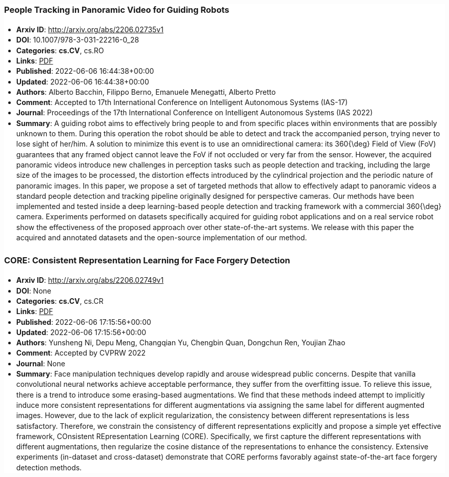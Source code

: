 

### People Tracking in Panoramic Video for Guiding Robots
- **Arxiv ID**: http://arxiv.org/abs/2206.02735v1
- **DOI**: 10.1007/978-3-031-22216-0_28
- **Categories**: **cs.CV**, cs.RO
- **Links**: [PDF](http://arxiv.org/pdf/2206.02735v1)
- **Published**: 2022-06-06 16:44:38+00:00
- **Updated**: 2022-06-06 16:44:38+00:00
- **Authors**: Alberto Bacchin, Filippo Berno, Emanuele Menegatti, Alberto Pretto
- **Comment**: Accepted to 17th International Conference on Intelligent Autonomous
  Systems (IAS-17)
- **Journal**: Proceedings of the 17th International Conference on Intelligent
  Autonomous Systems (IAS 2022)
- **Summary**: A guiding robot aims to effectively bring people to and from specific places within environments that are possibly unknown to them. During this operation the robot should be able to detect and track the accompanied person, trying never to lose sight of her/him. A solution to minimize this event is to use an omnidirectional camera: its 360{\deg} Field of View (FoV) guarantees that any framed object cannot leave the FoV if not occluded or very far from the sensor. However, the acquired panoramic videos introduce new challenges in perception tasks such as people detection and tracking, including the large size of the images to be processed, the distortion effects introduced by the cylindrical projection and the periodic nature of panoramic images. In this paper, we propose a set of targeted methods that allow to effectively adapt to panoramic videos a standard people detection and tracking pipeline originally designed for perspective cameras. Our methods have been implemented and tested inside a deep learning-based people detection and tracking framework with a commercial 360{\deg} camera. Experiments performed on datasets specifically acquired for guiding robot applications and on a real service robot show the effectiveness of the proposed approach over other state-of-the-art systems. We release with this paper the acquired and annotated datasets and the open-source implementation of our method.



### CORE: Consistent Representation Learning for Face Forgery Detection
- **Arxiv ID**: http://arxiv.org/abs/2206.02749v1
- **DOI**: None
- **Categories**: **cs.CV**, cs.CR
- **Links**: [PDF](http://arxiv.org/pdf/2206.02749v1)
- **Published**: 2022-06-06 17:15:56+00:00
- **Updated**: 2022-06-06 17:15:56+00:00
- **Authors**: Yunsheng Ni, Depu Meng, Changqian Yu, Chengbin Quan, Dongchun Ren, Youjian Zhao
- **Comment**: Accepted by CVPRW 2022
- **Journal**: None
- **Summary**: Face manipulation techniques develop rapidly and arouse widespread public concerns. Despite that vanilla convolutional neural networks achieve acceptable performance, they suffer from the overfitting issue. To relieve this issue, there is a trend to introduce some erasing-based augmentations. We find that these methods indeed attempt to implicitly induce more consistent representations for different augmentations via assigning the same label for different augmented images. However, due to the lack of explicit regularization, the consistency between different representations is less satisfactory. Therefore, we constrain the consistency of different representations explicitly and propose a simple yet effective framework, COnsistent REpresentation Learning (CORE). Specifically, we first capture the different representations with different augmentations, then regularize the cosine distance of the representations to enhance the consistency. Extensive experiments (in-dataset and cross-dataset) demonstrate that CORE performs favorably against state-of-the-art face forgery detection methods.
